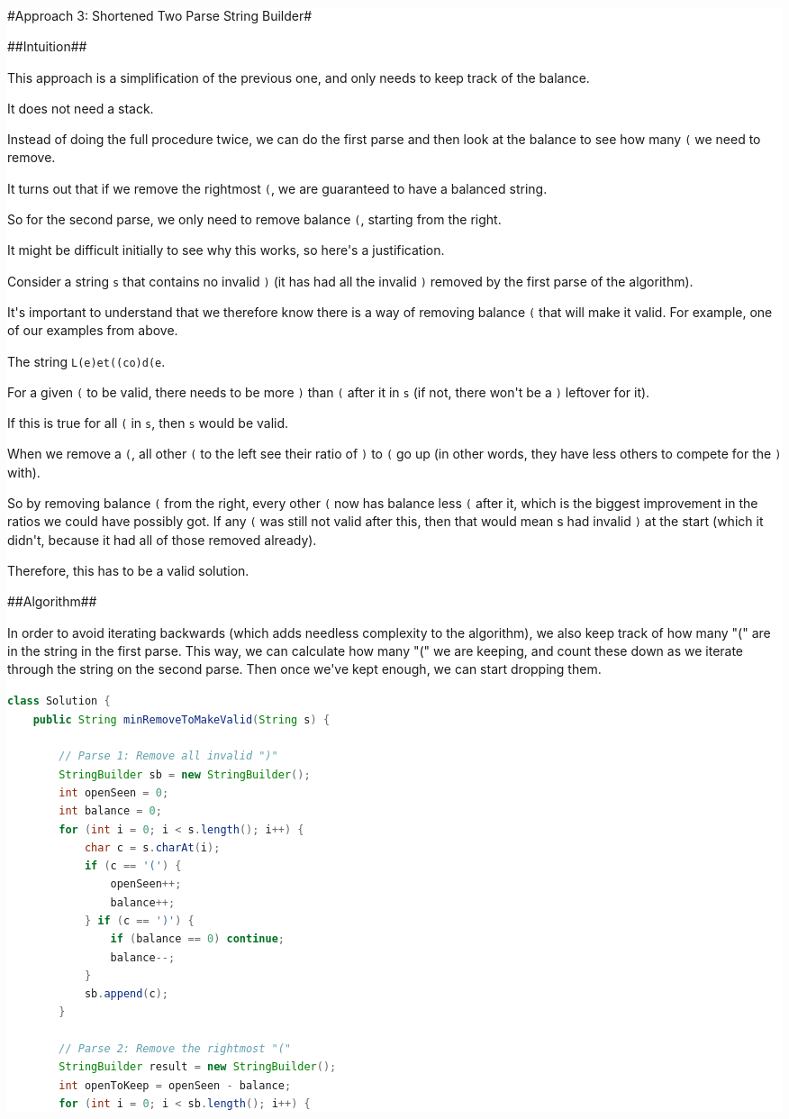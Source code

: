 
#Approach 3: Shortened Two Parse String Builder#

##Intuition##

This approach is a simplification of the previous one, and only needs to keep track of the balance. 

It does not need a stack. 

Instead of doing the full procedure twice, we can do the first parse and then look at the balance to see how many `(` we need to remove. 

It turns out that if we remove the rightmost `(`, we are guaranteed to have a balanced string. 

So for the second parse, we only need to remove balance `(`, starting from the right.

It might be difficult initially to see why this works, so here's a justification.

Consider a string `s` that contains no invalid `)` 
(it has had all the invalid `)` removed by the first parse of the algorithm). 

It's important to understand that we therefore know there is a way of removing balance `(` that will make it valid. For example, one of our examples from above.

The string `L(e)et((co)d(e`.

For a given `(` to be valid, there needs to be more `)` than `(` after it in `s`
 (if not, there won't be a `)` leftover for it). 

If this is true for all `(` in `s`, then `s` would be valid.

When we remove a `(`, all other `(` to the left see their ratio of `)` to `(` go up (in other words, they have less others to compete for the `)` with).

So by removing balance `(` from the right, every other `(` now has balance less `(` after it, which is the biggest improvement in the ratios we could have possibly got. If any `(` was still not valid after this, then that would mean s had invalid `)` at the start (which it didn't, because it had all of those removed already).

Therefore, this has to be a valid solution.

##Algorithm##

In order to avoid iterating backwards (which adds needless complexity to the algorithm), we also keep track of how many "(" are in the string in the first parse. This way, we can calculate how many "(" we are keeping, and count these down as we iterate through the string on the second parse. Then once we've kept enough, we can start dropping them.

```java
class Solution {
    public String minRemoveToMakeValid(String s) {

        // Parse 1: Remove all invalid ")"
        StringBuilder sb = new StringBuilder();
        int openSeen = 0;
        int balance = 0;
        for (int i = 0; i < s.length(); i++) {
            char c = s.charAt(i);
            if (c == '(') {
                openSeen++;
                balance++;
            } if (c == ')') {
                if (balance == 0) continue;
                balance--;
            }
            sb.append(c);
        }

        // Parse 2: Remove the rightmost "("
        StringBuilder result = new StringBuilder();
        int openToKeep = openSeen - balance;
        for (int i = 0; i < sb.length(); i++) {
```